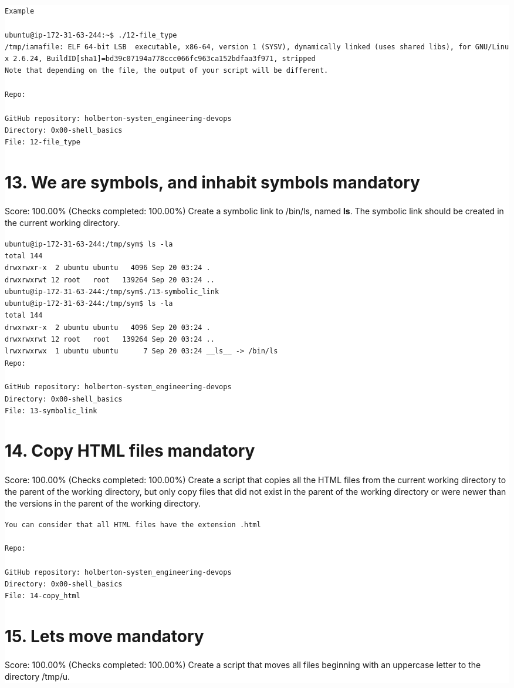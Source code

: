 	Example

	ubuntu@ip-172-31-63-244:~$ ./12-file_type
	/tmp/iamafile: ELF 64-bit LSB  executable, x86-64, version 1 (SYSV), dynamically linked (uses shared libs), for GNU/Linux 2.6.24, BuildID[sha1]=bd39c07194a778ccc066fc963ca152bdfaa3f971, stripped
	Note that depending on the file, the output of your script will be different.

	Repo:

	GitHub repository: holberton-system_engineering-devops
	Directory: 0x00-shell_basics
	File: 12-file_type

# 13. We are symbols, and inhabit symbols mandatory

Score: 100.00% (Checks completed: 100.00%)
	Create a symbolic link to /bin/ls, named __ls__. The symbolic link should be created in the current working directory.

	ubuntu@ip-172-31-63-244:/tmp/sym$ ls -la
	total 144
	drwxrwxr-x  2 ubuntu ubuntu   4096 Sep 20 03:24 .
	drwxrwxrwt 12 root   root   139264 Sep 20 03:24 ..
	ubuntu@ip-172-31-63-244:/tmp/sym$./13-symbolic_link
	ubuntu@ip-172-31-63-244:/tmp/sym$ ls -la
	total 144
	drwxrwxr-x  2 ubuntu ubuntu   4096 Sep 20 03:24 .
	drwxrwxrwt 12 root   root   139264 Sep 20 03:24 ..
	lrwxrwxrwx  1 ubuntu ubuntu      7 Sep 20 03:24 __ls__ -> /bin/ls
	Repo:

	GitHub repository: holberton-system_engineering-devops
	Directory: 0x00-shell_basics
	File: 13-symbolic_link

# 14. Copy HTML files mandatory

Score: 100.00% (Checks completed: 100.00%)
	Create a script that copies all the HTML files from the current working directory to the parent of the working directory, but only copy files that did not exist in the parent of the working directory or were newer than the versions in the parent of the working directory.

	You can consider that all HTML files have the extension .html

	Repo:

	GitHub repository: holberton-system_engineering-devops
	Directory: 0x00-shell_basics
	File: 14-copy_html

# 15. Lets move mandatory

Score: 100.00% (Checks completed: 100.00%)
	Create a script that moves all files beginning with an uppercase letter to the directory /tmp/u.
